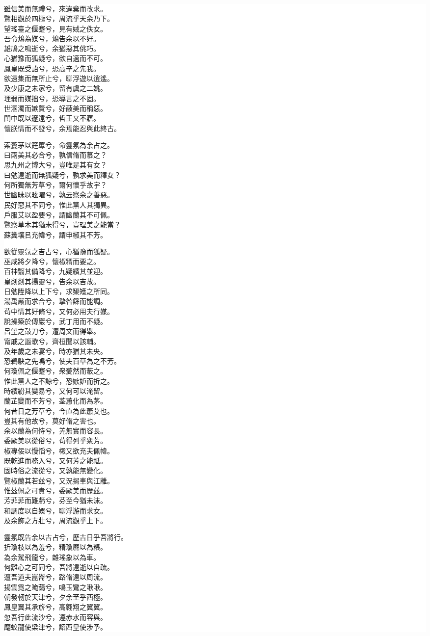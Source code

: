 雖信美而無禮兮，來違棄而改求。<br/>
覽相觀於四極兮，周流乎天余乃下。<br/>
望瑤臺之偃蹇兮，見有娀之佚女。<br/>
吾令鴆為媒兮，鴆告余以不好。<br/>
雄鳩之鳴逝兮，余猶惡其佻巧。<br/>
心猶豫而狐疑兮，欲自適而不可。<br/>
鳳皇既受詒兮，恐高辛之先我。<br/>
欲遠集而無所止兮，聊浮遊以逍遙。<br/>
及少康之未家兮，留有虞之二姚。<br/>
理弱而媒拙兮，恐導言之不固。<br/>
世溷濁而嫉賢兮，好蔽美而稱惡。<br/>
閨中既以邃遠兮，哲王又不寤。<br/>
懷朕情而不發兮，余焉能忍與此終古。<br/>
<p>
索藑茅以筳篿兮，命靈氛為余占之。<br/>
曰兩美其必合兮，孰信脩而慕之？<br/>
思九州之博大兮，豈唯是其有女？<br/>
曰勉遠逝而無狐疑兮，孰求美而釋女？<br/>
何所獨無芳草兮，爾何懷乎故宇？<br/>
世幽昧以昡曜兮，孰云察余之善惡。<br/>
民好惡其不同兮，惟此黨人其獨異。<br/>
戶服艾以盈要兮，謂幽蘭其不可佩。<br/>
覽察草木其猶未得兮，豈珵美之能當？<br/>
蘇糞壤㠯充幃兮，謂申椒其不芳。<br/>
<p>
欲從靈氛之吉占兮，心猶豫而狐疑。<br/>
巫咸將夕降兮，懷椒糈而要之。<br/>
百神翳其備降兮，九疑繽其並迎。<br/>
皇剡剡其揚靈兮，告余以吉故。<br/>
日勉陞降以上下兮，求榘矱之所同。<br/>
湯禹嚴而求合兮，摯咎繇而能調。<br/>
苟中情其好脩兮，又何必用夫行媒。<br/>
說操築於傳巖兮，武丁用而不疑。<br/>
呂望之鼓刀兮，遭周文而得舉。<br/>
甯戚之謳歌兮，齊桓聞以該輔。<br/>
及年歲之未宴兮，時亦猶其未央。<br/>
恐鵜鴃之先鳴兮，使夫百草為之不芳。<br/>
何瓊佩之偃蹇兮，衆薆然而蔽之。<br/>
惟此黨人之不諒兮，恐嫉妒而折之。<br/>
時繽紛其變易兮，又何可以淹留。<br/>
蘭芷變而不芳兮，荃蕙化而為茅。<br/>
何昔日之芳草兮，今直為此蕭艾也。<br/>
豈其有他故兮，莫好脩之害也。<br/>
余以蘭為何恃兮，羌無實而容長。<br/>
委厥美以從俗兮，苟得列乎衆芳。<br/>
椒專佞以慢慆兮，樧又欲充夫佩幃。<br/>
既乾進而務入兮，又何芳之能祗。<br/>
固時俗之流從兮，又孰能無變化。<br/>
覽椒蘭其若玆兮，又況揭車與江離。<br/>
惟玆佩之可貴兮，委厥美而歷玆。<br/>
芳菲菲而難虧兮，芬至今猶未沫。<br/>
和調度以自娛兮，聊浮游而求女。<br/>
及余飾之方壯兮，周流觀乎上下。<br/>
<p>
靈氛既告余以吉占兮，歷吉日乎吾將行。<br/>
折瓊枝以為羞兮，精瓊爢以為粻。<br/>
為余駕飛龍兮，雜瑤象以為車。<br/>
何離心之可同兮，吾將遠逝以自疏。<br/>
邅吾道夫崑崙兮，路脩遠以周流。<br/>
揚雲霓之晻藹兮，鳴玉鸞之啾啾。<br/>
朝發軔於天津兮，夕余至乎西極。<br/>
鳳皇翼其承旂兮，高翱翔之翼翼。<br/>
忽吾行此流沙兮，遵赤水而容與。<br/>
麾蛟龍使梁津兮，詔西皇使涉予。<br/>